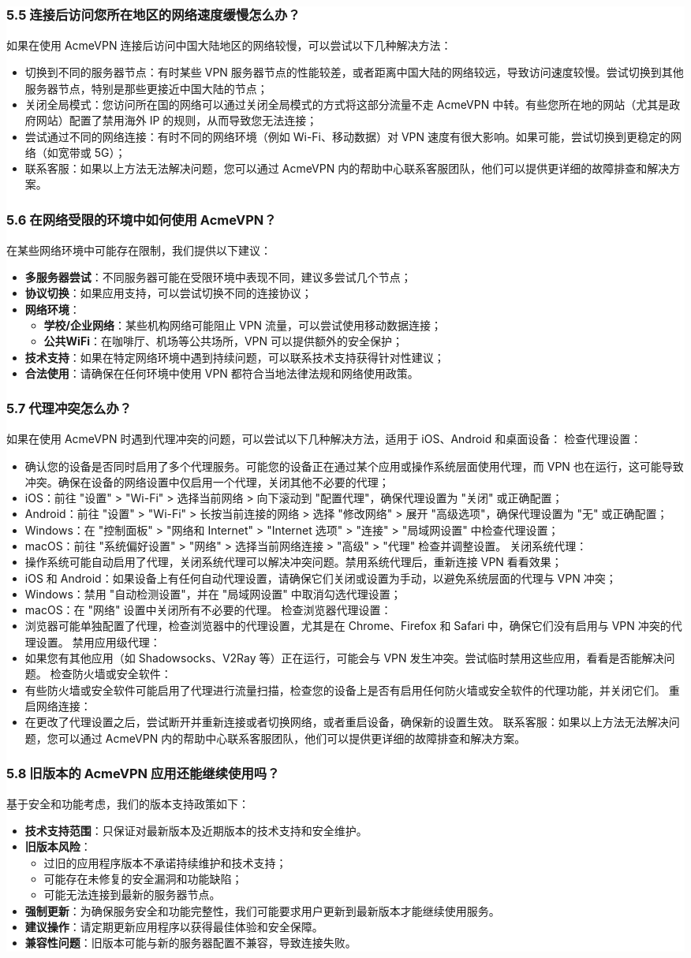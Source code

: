 ### 5.5 连接后访问您所在地区的网络速度缓慢怎么办？
如果在使用 AcmeVPN 连接后访问中国大陆地区的网络较慢，可以尝试以下几种解决方法：
- 切换到不同的服务器节点：有时某些 VPN 服务器节点的性能较差，或者距离中国大陆的网络较远，导致访问速度较慢。尝试切换到其他服务器节点，特别是那些更接近中国大陆的节点；
- 关闭全局模式：您访问所在国的网络可以通过关闭全局模式的方式将这部分流量不走 AcmeVPN 中转。有些您所在地的网站（尤其是政府网站）配置了禁用海外 IP 的规则，从而导致您无法连接；
- 尝试通过不同的网络连接：有时不同的网络环境（例如 Wi-Fi、移动数据）对 VPN 速度有很大影响。如果可能，尝试切换到更稳定的网络（如宽带或 5G）；
- 联系客服：如果以上方法无法解决问题，您可以通过 AcmeVPN 内的帮助中心联系客服团队，他们可以提供更详细的故障排查和解决方案。

### 5.6 在网络受限的环境中如何使用 AcmeVPN？
在某些网络环境中可能存在限制，我们提供以下建议：
- **多服务器尝试**：不同服务器可能在受限环境中表现不同，建议多尝试几个节点；
- **协议切换**：如果应用支持，可以尝试切换不同的连接协议；
- **网络环境**：
  - **学校/企业网络**：某些机构网络可能阻止 VPN 流量，可以尝试使用移动数据连接；
  - **公共WiFi**：在咖啡厅、机场等公共场所，VPN 可以提供额外的安全保护；
- **技术支持**：如果在特定网络环境中遇到持续问题，可以联系技术支持获得针对性建议；
- **合法使用**：请确保在任何环境中使用 VPN 都符合当地法律法规和网络使用政策。

### 5.7 代理冲突怎么办？
如果在使用 AcmeVPN 时遇到代理冲突的问题，可以尝试以下几种解决方法，适用于 iOS、Android 和桌面设备：
检查代理设置：
  - 确认您的设备是否同时启用了多个代理服务。可能您的设备正在通过某个应用或操作系统层面使用代理，而 VPN 也在运行，这可能导致冲突。确保在设备的网络设置中仅启用一个代理，关闭其他不必要的代理；
  - iOS：前往 "设置" > "Wi-Fi" > 选择当前网络 > 向下滚动到 "配置代理"，确保代理设置为 "关闭" 或正确配置；
  - Android：前往 "设置" > "Wi-Fi" > 长按当前连接的网络 > 选择 "修改网络" > 展开 "高级选项"，确保代理设置为 "无" 或正确配置；
  - Windows：在 "控制面板" > "网络和 Internet" > "Internet 选项" > "连接" > "局域网设置" 中检查代理设置；
  - macOS：前往 "系统偏好设置" > "网络" > 选择当前网络连接 > "高级" > "代理" 检查并调整设置。
关闭系统代理：
  - 操作系统可能自动启用了代理，关闭系统代理可以解决冲突问题。禁用系统代理后，重新连接 VPN 看看效果；
  - iOS 和 Android：如果设备上有任何自动代理设置，请确保它们关闭或设置为手动，以避免系统层面的代理与 VPN 冲突；
  - Windows：禁用 "自动检测设置"，并在 "局域网设置" 中取消勾选代理设置；
  - macOS：在 "网络" 设置中关闭所有不必要的代理。
检查浏览器代理设置：
  - 浏览器可能单独配置了代理，检查浏览器中的代理设置，尤其是在 Chrome、Firefox 和 Safari 中，确保它们没有启用与 VPN 冲突的代理设置。
禁用应用级代理：
  - 如果您有其他应用（如 Shadowsocks、V2Ray 等）正在运行，可能会与 VPN 发生冲突。尝试临时禁用这些应用，看看是否能解决问题。
检查防火墙或安全软件：
  - 有些防火墙或安全软件可能启用了代理进行流量扫描，检查您的设备上是否有启用任何防火墙或安全软件的代理功能，并关闭它们。
重启网络连接：
  - 在更改了代理设置之后，尝试断开并重新连接或者切换网络，或者重启设备，确保新的设置生效。
联系客服：如果以上方法无法解决问题，您可以通过 AcmeVPN 内的帮助中心联系客服团队，他们可以提供更详细的故障排查和解决方案。

### 5.8 旧版本的 AcmeVPN 应用还能继续使用吗？
基于安全和功能考虑，我们的版本支持政策如下：
- **技术支持范围**：只保证对最新版本及近期版本的技术支持和安全维护。
- **旧版本风险**：
  - 过旧的应用程序版本不承诺持续维护和技术支持；
  - 可能存在未修复的安全漏洞和功能缺陷；
  - 可能无法连接到最新的服务器节点。
- **强制更新**：为确保服务安全和功能完整性，我们可能要求用户更新到最新版本才能继续使用服务。
- **建议操作**：请定期更新应用程序以获得最佳体验和安全保障。
- **兼容性问题**：旧版本可能与新的服务器配置不兼容，导致连接失败。
